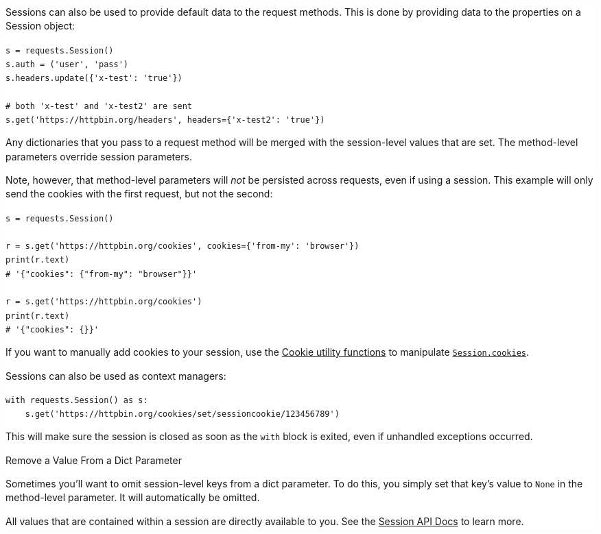 Sessions can also be used to provide default data to the request methods. This
is done by providing data to the properties on a Session object:

```
s = requests.Session()
s.auth = ('user', 'pass')
s.headers.update({'x-test': 'true'})

# both 'x-test' and 'x-test2' are sent
s.get('https://httpbin.org/headers', headers={'x-test2': 'true'})

```

Any dictionaries that you pass to a request method will be merged with the
session-level values that are set. The method-level parameters override session
parameters.

Note, however, that method-level parameters will *not* be persisted across
requests, even if using a session. This example will only send the cookies
with the first request, but not the second:

```
s = requests.Session()

r = s.get('https://httpbin.org/cookies', cookies={'from-my': 'browser'})
print(r.text)
# '{"cookies": {"from-my": "browser"}}'

r = s.get('https://httpbin.org/cookies')
print(r.text)
# '{"cookies": {}}'

```

If you want to manually add cookies to your session, use the
[Cookie utility functions](../../api/#api-cookies) to manipulate
[`Session.cookies`](../../api/#requests.Session.cookies "requests.Session.cookies").

Sessions can also be used as context managers:

```
with requests.Session() as s:
    s.get('https://httpbin.org/cookies/set/sessioncookie/123456789')

```

This will make sure the session is closed as soon as the `with` block is
exited, even if unhandled exceptions occurred.

Remove a Value From a Dict Parameter

Sometimes you’ll want to omit session-level keys from a dict parameter. To
do this, you simply set that key’s value to `None` in the method-level
parameter. It will automatically be omitted.

All values that are contained within a session are directly available to you.
See the [Session API Docs](../../api/#sessionapi) to learn more.
